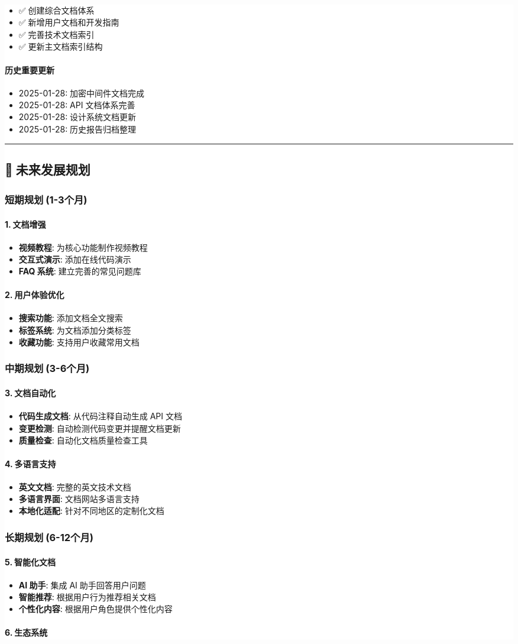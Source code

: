 - ✅ 创建综合文档体系
- ✅ 新增用户文档和开发指南
- ✅ 完善技术文档索引
- ✅ 更新主文档索引结构

#### 历史重要更新

- 2025-01-28: 加密中间件文档完成
- 2025-01-28: API 文档体系完善
- 2025-01-28: 设计系统文档更新
- 2025-01-28: 历史报告归档整理

---

## 🚀 未来发展规划

### 短期规划 (1-3个月)

#### 1. 文档增强

- **视频教程**: 为核心功能制作视频教程
- **交互式演示**: 添加在线代码演示
- **FAQ 系统**: 建立完善的常见问题库

#### 2. 用户体验优化

- **搜索功能**: 添加文档全文搜索
- **标签系统**: 为文档添加分类标签
- **收藏功能**: 支持用户收藏常用文档

### 中期规划 (3-6个月)

#### 3. 文档自动化

- **代码生成文档**: 从代码注释自动生成 API 文档
- **变更检测**: 自动检测代码变更并提醒文档更新
- **质量检查**: 自动化文档质量检查工具

#### 4. 多语言支持

- **英文文档**: 完整的英文技术文档
- **多语言界面**: 文档网站多语言支持
- **本地化适配**: 针对不同地区的定制化文档

### 长期规划 (6-12个月)

#### 5. 智能化文档

- **AI 助手**: 集成 AI 助手回答用户问题
- **智能推荐**: 根据用户行为推荐相关文档
- **个性化内容**: 根据用户角色提供个性化内容

#### 6. 生态系统
